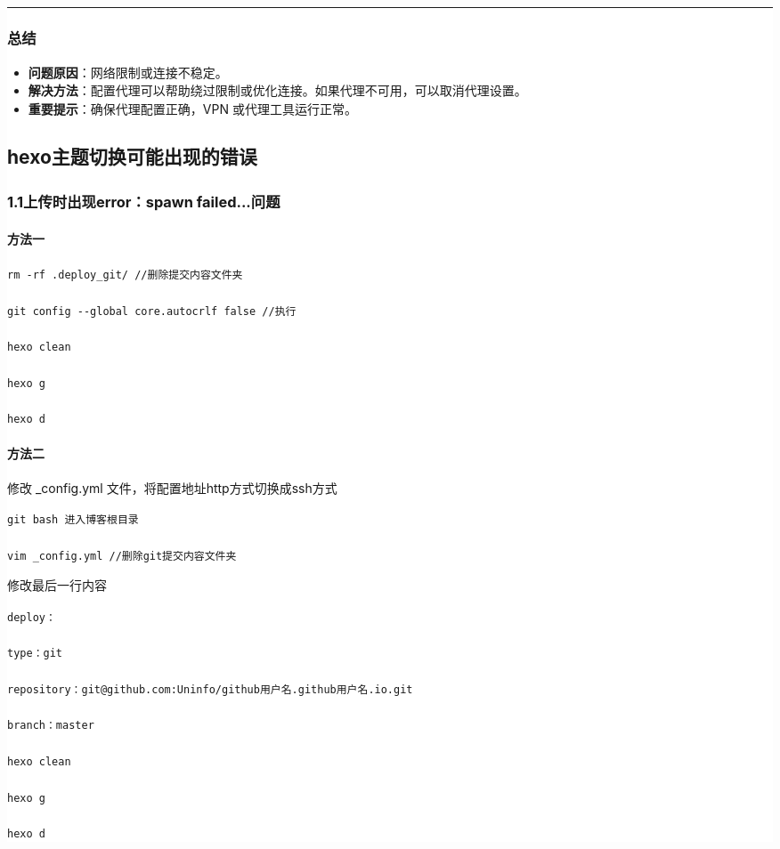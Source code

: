 ------

### **总结**

- **问题原因**：网络限制或连接不稳定。
- **解决方法**：配置代理可以帮助绕过限制或优化连接。如果代理不可用，可以取消代理设置。
- **重要提示**：确保代理配置正确，VPN 或代理工具运行正常。





## hexo主题切换可能出现的错误

### 1.1上传时出现error：spawn failed...问题

#### 方法一

```git bash 进入博客根目录
rm -rf .deploy_git/ //删除提交内容文件夹

git config --global core.autocrlf false //执行

hexo clean

hexo g

hexo d
```



#### 方法二

修改 _config.yml 文件，将配置地址http方式切换成ssh方式

```
git bash 进入博客根目录

vim _config.yml //删除git提交内容文件夹
```



修改最后一行内容

```
deploy：

type：git

repository：git@github.com:Uninfo/github用户名.github用户名.io.git

branch：master

hexo clean

hexo g

hexo d
```
